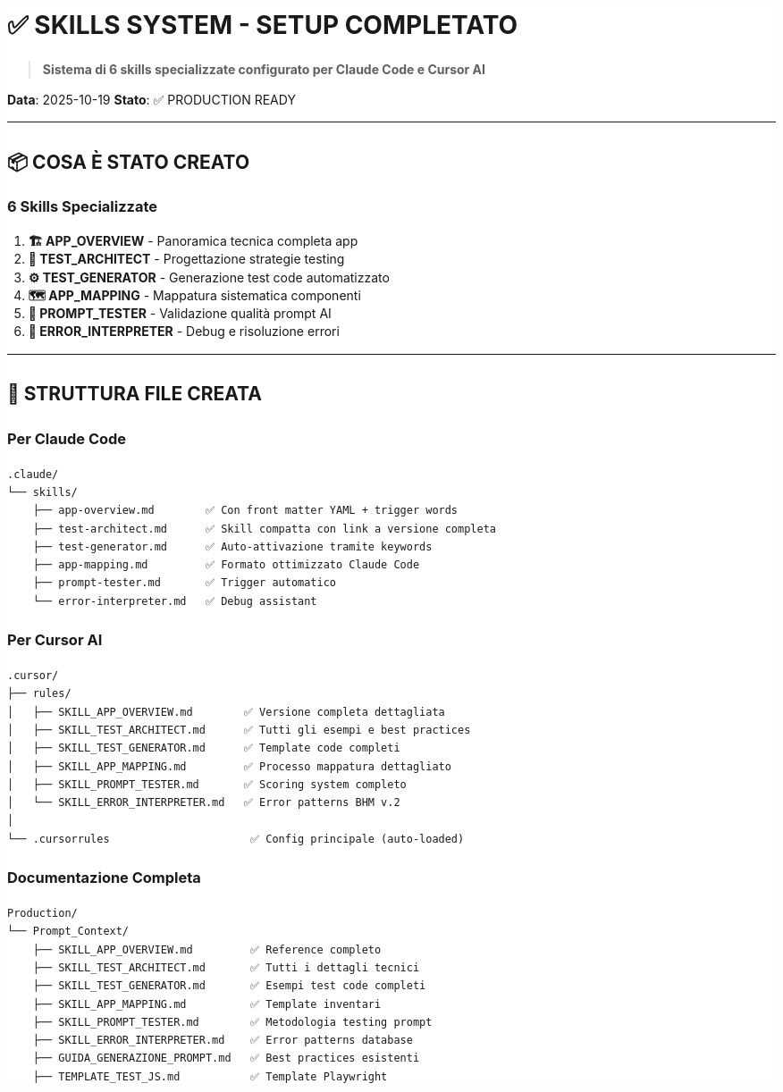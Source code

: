# ✅ SKILLS SYSTEM - SETUP COMPLETATO

> **Sistema di 6 skills specializzate configurato per Claude Code e Cursor AI**

**Data**: 2025-10-19
**Stato**: ✅ PRODUCTION READY

---

## 📦 COSA È STATO CREATO

### 6 Skills Specializzate

1. **🏗️ APP_OVERVIEW** - Panoramica tecnica completa app
2. **🧪 TEST_ARCHITECT** - Progettazione strategie testing
3. **⚙️ TEST_GENERATOR** - Generazione test code automatizzato
4. **🗺️ APP_MAPPING** - Mappatura sistematica componenti
5. **📝 PROMPT_TESTER** - Validazione qualità prompt AI
6. **🔧 ERROR_INTERPRETER** - Debug e risoluzione errori

---

## 📁 STRUTTURA FILE CREATA

### Per Claude Code
```
.claude/
└── skills/
    ├── app-overview.md        ✅ Con front matter YAML + trigger words
    ├── test-architect.md      ✅ Skill compatta con link a versione completa
    ├── test-generator.md      ✅ Auto-attivazione tramite keywords
    ├── app-mapping.md         ✅ Formato ottimizzato Claude Code
    ├── prompt-tester.md       ✅ Trigger automatico
    └── error-interpreter.md   ✅ Debug assistant
```

### Per Cursor AI
```
.cursor/
├── rules/
│   ├── SKILL_APP_OVERVIEW.md        ✅ Versione completa dettagliata
│   ├── SKILL_TEST_ARCHITECT.md      ✅ Tutti gli esempi e best practices
│   ├── SKILL_TEST_GENERATOR.md      ✅ Template code completi
│   ├── SKILL_APP_MAPPING.md         ✅ Processo mappatura dettagliato
│   ├── SKILL_PROMPT_TESTER.md       ✅ Scoring system completo
│   └── SKILL_ERROR_INTERPRETER.md   ✅ Error patterns BHM v.2
│
└── .cursorrules                      ✅ Config principale (auto-loaded)
```

### Documentazione Completa
```
Production/
└── Prompt_Context/
    ├── SKILL_APP_OVERVIEW.md         ✅ Reference completo
    ├── SKILL_TEST_ARCHITECT.md       ✅ Tutti i dettagli tecnici
    ├── SKILL_TEST_GENERATOR.md       ✅ Esempi test code completi
    ├── SKILL_APP_MAPPING.md          ✅ Template inventari
    ├── SKILL_PROMPT_TESTER.md        ✅ Metodologia testing prompt
    ├── SKILL_ERROR_INTERPRETER.md    ✅ Error patterns database
    ├── GUIDA_GENERAZIONE_PROMPT.md   ✅ Best practices esistenti
    ├── TEMPLATE_TEST_JS.md           ✅ Template Playwright
```